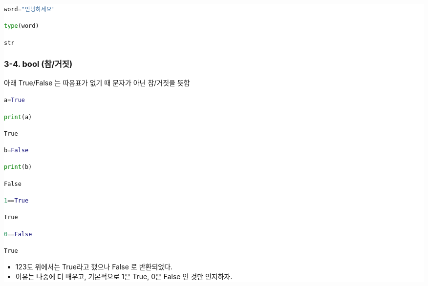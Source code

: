 
```python
word="안녕하세요"
```


```python
type(word)
```




    str



### 3-4. bool (참/거짓)

아래 True/False 는 따옴표가 없기 때 문자가 아닌 참/거짓을 뜻함


```python
a=True
```


```python
print(a)
```

    True
    


```python
b=False
```


```python
print(b)
```

    False
    


```python
1==True
```




    True




```python
0==False
```




    True



* 123도 위에서는 True라고 했으나 False 로 반환되었다.
* 이유는 나중에 더 배우고, 기본적으로 1은 True, 0은 False 인 것만 인지하자.
